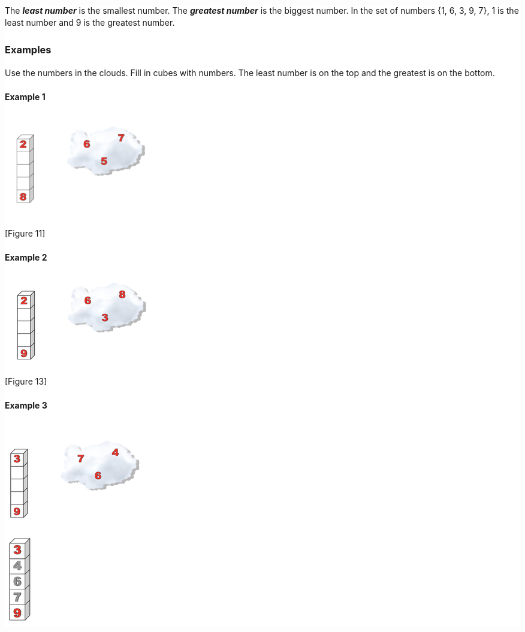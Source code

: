 The **_least number_** is the smallest number. The **_greatest number_** is the biggest number. In the set of numbers {1, 6, 3, 9, 7}, 1 is the least number and 9 is the greatest number.

### Examples 

Use the numbers in the clouds. Fill in cubes with numbers. The least number is on the top and the greatest is on the bottom.

#### Example 1

![0](media/71.png "Figure 10: ![0](media/72.png)")

\[Figure 11\]

#### Example 2

![0](media/73.png "Figure 12: ![0](media/74.png)")

\[Figure 13\]

#### Example 3

![0](media/75.png "Figure 14: ")

![0](media/76.png "Figure 15: ### Review")
